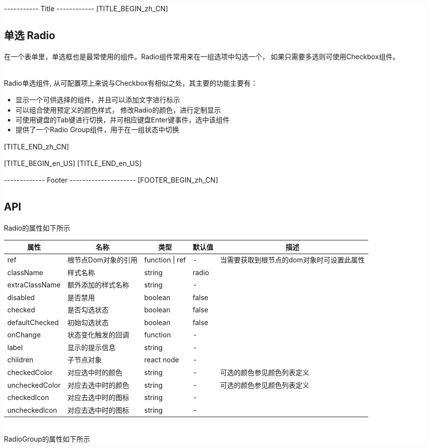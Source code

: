 ----------- Title ------------
[TITLE_BEGIN_zh_CN]
## 单选 Radio   
在一个表单里，单选框也是最常使用的组件。Radio组件常用来在一组选项中勾选一个， 如果只需要多选则可使用Checkbox组件。   
<br/>

Radio单选组件, 从可配置项上来说与Checkbox有相似之处，其主要的功能主要有：   

- 显示一个可供选择的组件，并且可以添加文字进行标示
- 可以组合使用预定义的颜色样式， 修改Radio的颜色，进行定制显示
- 可使用键盘的Tab键进行切换，并可相应键盘Enter键事件，选中该组件
- 提供了一个Radio Group组件，用于在一组状态中切换

[TITLE_END_zh_CN]


[TITLE_BEGIN_en_US]
[TITLE_END_en_US]

------------- Footer ---------------------
[FOOTER_BEGIN_zh_CN]
## API    

Radio的属性如下所示    


| 属性 | 名称 | 类型 | 默认值 | 描述 |
| --- | --- | --- | --- | --- |
| ref | 根节点Dom对象的引用 | function \| ref | - | 当需要获取到根节点的dom对象时可设置此属性 |
| className | 样式名称 | string | radio |  |
| extraClassName | 额外添加的样式名称 | string | - |  |
| disabled | 是否禁用 | boolean | false |  |
| checked | 是否勾选状态 | boolean | false |  |
| defaultChecked | 初始勾选状态 | boolean | false |  |
| onChange | 状态变化触发的回调 | function | - |  |
| label | 显示的提示信息 | string | - |  |
| children | 子节点对象 | react node | - |  |
| checkedColor | 对应选中时的颜色 | string | - | 可选的颜色参见颜色列表定义 |
| uncheckedColor | 对应去选中时的颜色 | string | - | 可选的颜色参见颜色列表定义 |
| checkedIcon | 对应去选中时的图标 | string | - |  |
| uncheckedIcon | 对应去选中时的图标 | string | - |  |

<br/>
RadioGroup的属性如下所示    
